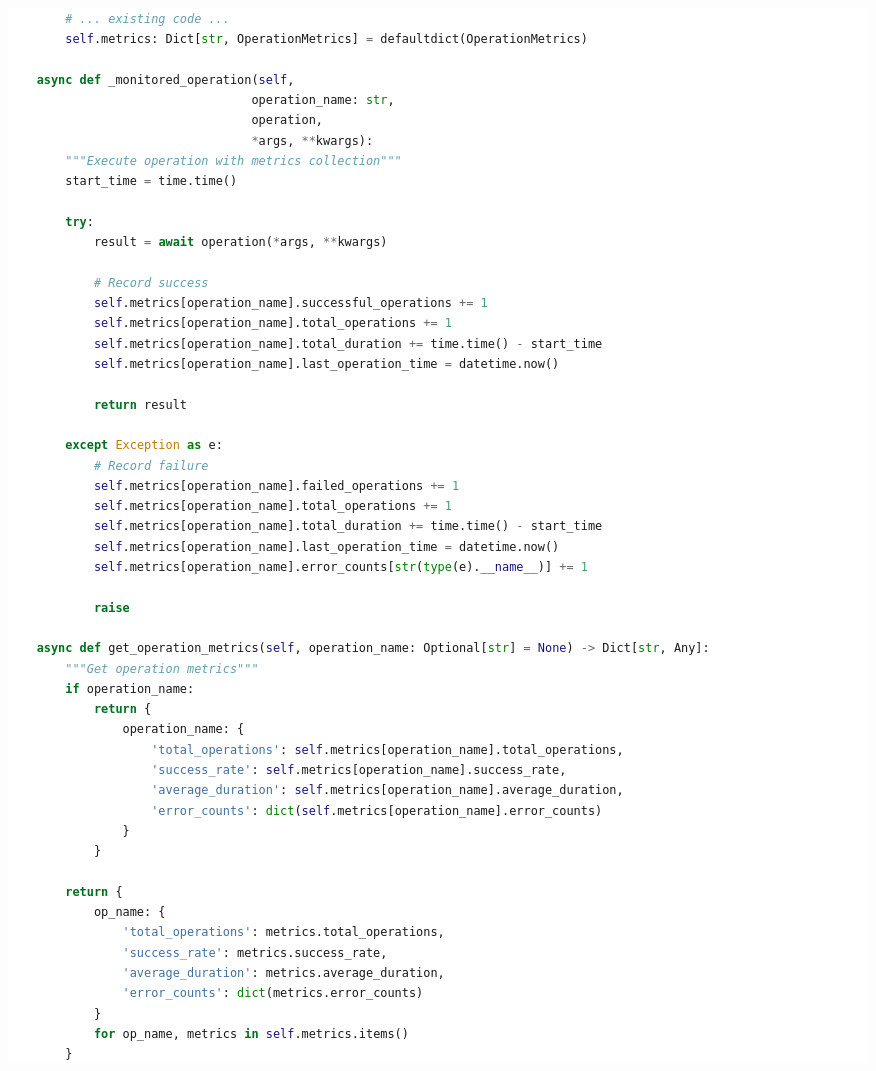 ```python
        # ... existing code ...
        self.metrics: Dict[str, OperationMetrics] = defaultdict(OperationMetrics)
        
    async def _monitored_operation(self, 
                                  operation_name: str, 
                                  operation, 
                                  *args, **kwargs):
        """Execute operation with metrics collection"""
        start_time = time.time()
        
        try:
            result = await operation(*args, **kwargs)
            
            # Record success
            self.metrics[operation_name].successful_operations += 1
            self.metrics[operation_name].total_operations += 1
            self.metrics[operation_name].total_duration += time.time() - start_time
            self.metrics[operation_name].last_operation_time = datetime.now()
            
            return result
            
        except Exception as e:
            # Record failure
            self.metrics[operation_name].failed_operations += 1
            self.metrics[operation_name].total_operations += 1
            self.metrics[operation_name].total_duration += time.time() - start_time
            self.metrics[operation_name].last_operation_time = datetime.now()
            self.metrics[operation_name].error_counts[str(type(e).__name__)] += 1
            
            raise
    
    async def get_operation_metrics(self, operation_name: Optional[str] = None) -> Dict[str, Any]:
        """Get operation metrics"""
        if operation_name:
            return {
                operation_name: {
                    'total_operations': self.metrics[operation_name].total_operations,
                    'success_rate': self.metrics[operation_name].success_rate,
                    'average_duration': self.metrics[operation_name].average_duration,
                    'error_counts': dict(self.metrics[operation_name].error_counts)
                }
            }
        
        return {
            op_name: {
                'total_operations': metrics.total_operations,
                'success_rate': metrics.success_rate,
                'average_duration': metrics.average_duration,
                'error_counts': dict(metrics.error_counts)
            }
            for op_name, metrics in self.metrics.items()
        }
```
